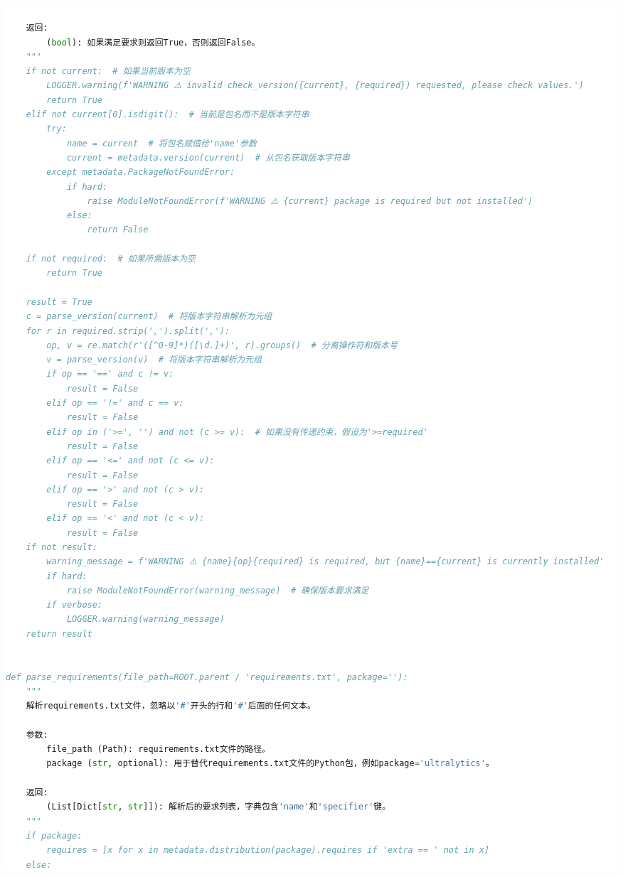 ```python

    返回:
        (bool): 如果满足要求则返回True，否则返回False。
    """
    if not current:  # 如果当前版本为空
        LOGGER.warning(f'WARNING ⚠️ invalid check_version({current}, {required}) requested, please check values.')
        return True
    elif not current[0].isdigit():  # 当前是包名而不是版本字符串
        try:
            name = current  # 将包名赋值给'name'参数
            current = metadata.version(current)  # 从包名获取版本字符串
        except metadata.PackageNotFoundError:
            if hard:
                raise ModuleNotFoundError(f'WARNING ⚠️ {current} package is required but not installed')
            else:
                return False

    if not required:  # 如果所需版本为空
        return True

    result = True
    c = parse_version(current)  # 将版本字符串解析为元组
    for r in required.strip(',').split(','):
        op, v = re.match(r'([^0-9]*)([\d.]+)', r).groups()  # 分离操作符和版本号
        v = parse_version(v)  # 将版本字符串解析为元组
        if op == '==' and c != v:
            result = False
        elif op == '!=' and c == v:
            result = False
        elif op in ('>=', '') and not (c >= v):  # 如果没有传递约束，假设为'>=required'
            result = False
        elif op == '<=' and not (c <= v):
            result = False
        elif op == '>' and not (c > v):
            result = False
        elif op == '<' and not (c < v):
            result = False
    if not result:
        warning_message = f'WARNING ⚠️ {name}{op}{required} is required, but {name}=={current} is currently installed'
        if hard:
            raise ModuleNotFoundError(warning_message)  # 确保版本要求满足
        if verbose:
            LOGGER.warning(warning_message)
    return result


def parse_requirements(file_path=ROOT.parent / 'requirements.txt', package=''):
    """
    解析requirements.txt文件，忽略以'#'开头的行和'#'后面的任何文本。

    参数:
        file_path (Path): requirements.txt文件的路径。
        package (str, optional): 用于替代requirements.txt文件的Python包，例如package='ultralytics'。

    返回:
        (List[Dict[str, str]]): 解析后的要求列表，字典包含'name'和'specifier'键。
    """
    if package:
        requires = [x for x in metadata.distribution(package).requires if 'extra == ' not in x]
    else:
```